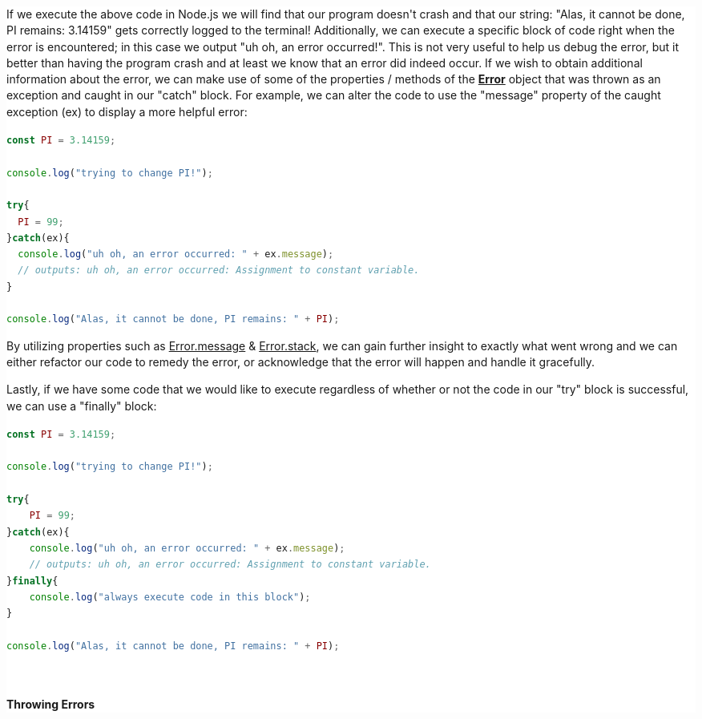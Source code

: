 If we execute the above code in Node.js we will find that our program doesn't crash and that our string: "Alas, it cannot be done, PI remains: 3.14159" gets correctly logged to the terminal! Additionally, we can execute a specific block of code right when the error is encountered; in this case we output "uh oh, an error occurred!". This is not very useful to help us debug the error, but it better than having the program crash and at least we know that an error did indeed occur. If we wish to obtain additional information about the error, we can make use of some of the properties / methods of the **[Error](https://nodejs.org/dist/latest-v6.x/docs/api/errors.html#errors_class_error)** object that was thrown as an exception and caught in our "catch" block. For example, we can alter the code to use the "message" property of the caught exception (ex) to display a more helpful error:

```javascript
const PI = 3.14159;

console.log("trying to change PI!");

try{
  PI = 99;
}catch(ex){
  console.log("uh oh, an error occurred: " + ex.message); 
  // outputs: uh oh, an error occurred: Assignment to constant variable.
}

console.log("Alas, it cannot be done, PI remains: " + PI);
```

By utilizing properties such as [Error.message](https://nodejs.org/dist/latest-v6.x/docs/api/errors.html#errors_error_message) & [Error.stack](https://nodejs.org/dist/latest-v6.x/docs/api/errors.html#errors_error_stack), we can gain further insight to exactly what went wrong and we can either refactor our code to remedy the error, or acknowledge that the error will happen and handle it gracefully.

Lastly, if we have some code that we would like to execute regardless of whether or not the code in our "try" block is successful, we can use a "finally" block:

```javascript
const PI = 3.14159;

console.log("trying to change PI!");

try{
    PI = 99;
}catch(ex){
    console.log("uh oh, an error occurred: " + ex.message); 
    // outputs: uh oh, an error occurred: Assignment to constant variable.
}finally{
    console.log("always execute code in this block");
}

console.log("Alas, it cannot be done, PI remains: " + PI);
```    

<br>

#### Throwing Errors
